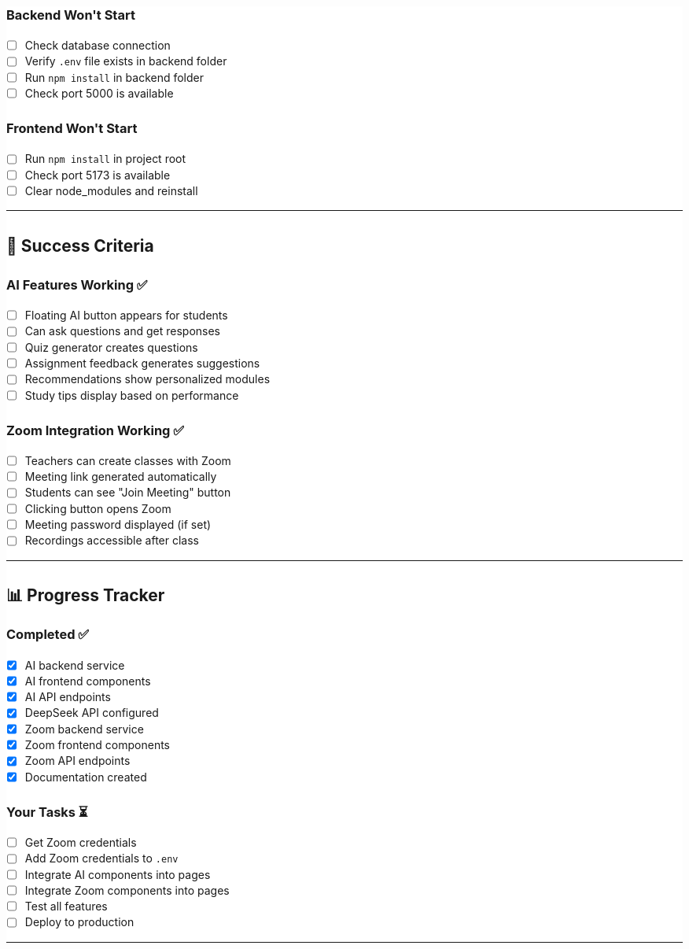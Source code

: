 ### Backend Won't Start
- [ ] Check database connection
- [ ] Verify `.env` file exists in backend folder
- [ ] Run `npm install` in backend folder
- [ ] Check port 5000 is available

### Frontend Won't Start
- [ ] Run `npm install` in project root
- [ ] Check port 5173 is available
- [ ] Clear node_modules and reinstall

---

## 🎉 Success Criteria

### AI Features Working ✅
- [ ] Floating AI button appears for students
- [ ] Can ask questions and get responses
- [ ] Quiz generator creates questions
- [ ] Assignment feedback generates suggestions
- [ ] Recommendations show personalized modules
- [ ] Study tips display based on performance

### Zoom Integration Working ✅
- [ ] Teachers can create classes with Zoom
- [ ] Meeting link generated automatically
- [ ] Students can see "Join Meeting" button
- [ ] Clicking button opens Zoom
- [ ] Meeting password displayed (if set)
- [ ] Recordings accessible after class

---

## 📊 Progress Tracker

### Completed ✅
- [x] AI backend service
- [x] AI frontend components
- [x] AI API endpoints
- [x] DeepSeek API configured
- [x] Zoom backend service
- [x] Zoom frontend components
- [x] Zoom API endpoints
- [x] Documentation created

### Your Tasks ⏳
- [ ] Get Zoom credentials
- [ ] Add Zoom credentials to `.env`
- [ ] Integrate AI components into pages
- [ ] Integrate Zoom components into pages
- [ ] Test all features
- [ ] Deploy to production

---